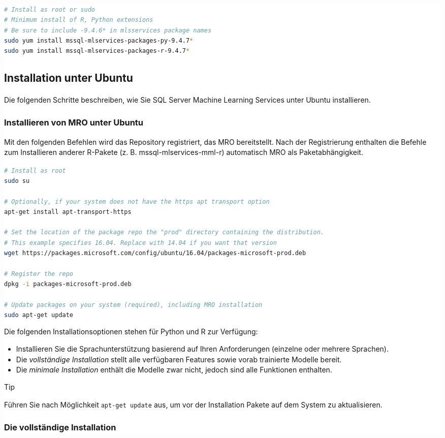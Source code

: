 ```bash
# Install as root or sudo
# Minimum install of R, Python extensions
# Be sure to include -9.4.6* in mlsservices package names
sudo yum install mssql-mlservices-packages-py-9.4.7*
sudo yum install mssql-mlservices-packages-r-9.4.7*
```
<a name="ubuntu"></a>

## <a name="install-on-ubuntu"></a>Installation unter Ubuntu

Die folgenden Schritte beschreiben, wie Sie SQL Server Machine Learning Services unter Ubuntu installieren.

### <a name="install-mro-on-ubuntu"></a>Installieren von MRO unter Ubuntu

Mit den folgenden Befehlen wird das Repository registriert, das MRO bereitstellt. Nach der Registrierung enthalten die Befehle zum Installieren anderer R-Pakete (z. B. mssql-mlservices-mml-r) automatisch MRO als Paketabhängigkeit.

```bash
# Install as root
sudo su

# Optionally, if your system does not have the https apt transport option
apt-get install apt-transport-https

# Set the location of the package repo the "prod" directory containing the distribution.
# This example specifies 16.04. Replace with 14.04 if you want that version
wget https://packages.microsoft.com/config/ubuntu/16.04/packages-microsoft-prod.deb

# Register the repo
dpkg -i packages-microsoft-prod.deb

# Update packages on your system (required), including MRO installation
sudo apt-get update
```

Die folgenden Installationsoptionen stehen für Python und R zur Verfügung:

*  Installieren Sie die Sprachunterstützung basierend auf Ihren Anforderungen (einzelne oder mehrere Sprachen).
*  Die *vollständige Installation* stellt alle verfügbaren Features sowie vorab trainierte Modelle bereit.
*  Die *minimale Installation* enthält die Modelle zwar nicht, jedoch sind alle Funktionen enthalten.

> [!Tip]
> Führen Sie nach Möglichkeit `apt-get update` aus, um vor der Installation Pakete auf dem System zu aktualisieren. 

### <a name="full-installation"></a>Die vollständige Installation 
